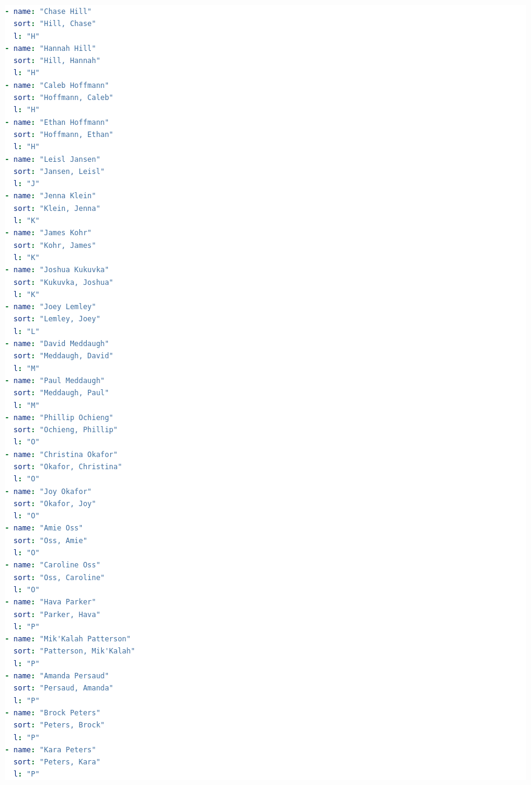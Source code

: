 ```yaml
- name: "Chase Hill"
  sort: "Hill, Chase"
  l: "H"
- name: "Hannah Hill"
  sort: "Hill, Hannah"
  l: "H"
- name: "Caleb Hoffmann"
  sort: "Hoffmann, Caleb"
  l: "H"
- name: "Ethan Hoffmann"
  sort: "Hoffmann, Ethan"
  l: "H"
- name: "Leisl Jansen"
  sort: "Jansen, Leisl"
  l: "J"
- name: "Jenna Klein"
  sort: "Klein, Jenna"
  l: "K"
- name: "James Kohr"
  sort: "Kohr, James"
  l: "K"
- name: "Joshua Kukuvka"
  sort: "Kukuvka, Joshua"
  l: "K"
- name: "Joey Lemley"
  sort: "Lemley, Joey"
  l: "L"
- name: "David Meddaugh"
  sort: "Meddaugh, David"
  l: "M"
- name: "Paul Meddaugh"
  sort: "Meddaugh, Paul"
  l: "M"
- name: "Phillip Ochieng"
  sort: "Ochieng, Phillip"
  l: "O"
- name: "Christina Okafor"
  sort: "Okafor, Christina"
  l: "O"
- name: "Joy Okafor"
  sort: "Okafor, Joy"
  l: "O"
- name: "Amie Oss"
  sort: "Oss, Amie"
  l: "O"
- name: "Caroline Oss"
  sort: "Oss, Caroline"
  l: "O"
- name: "Hava Parker"
  sort: "Parker, Hava"
  l: "P"
- name: "Mik'Kalah Patterson"
  sort: "Patterson, Mik'Kalah"
  l: "P"
- name: "Amanda Persaud"
  sort: "Persaud, Amanda"
  l: "P"
- name: "Brock Peters"
  sort: "Peters, Brock"
  l: "P"
- name: "Kara Peters"
  sort: "Peters, Kara"
  l: "P"
```